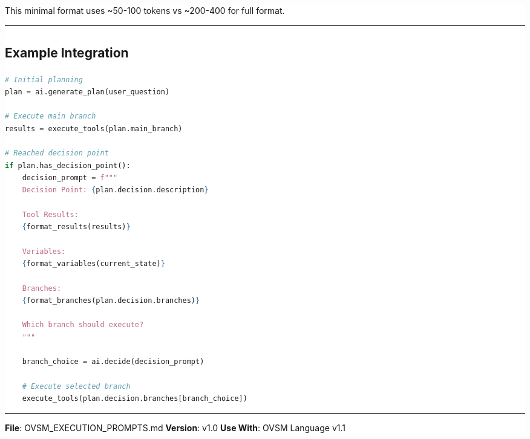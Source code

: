This minimal format uses ~50-100 tokens vs ~200-400 for full format.

---

## Example Integration

```python
# Initial planning
plan = ai.generate_plan(user_question)

# Execute main branch
results = execute_tools(plan.main_branch)

# Reached decision point
if plan.has_decision_point():
    decision_prompt = f"""
    Decision Point: {plan.decision.description}

    Tool Results:
    {format_results(results)}

    Variables:
    {format_variables(current_state)}

    Branches:
    {format_branches(plan.decision.branches)}

    Which branch should execute?
    """

    branch_choice = ai.decide(decision_prompt)

    # Execute selected branch
    execute_tools(plan.decision.branches[branch_choice])
```

---

**File**: OVSM_EXECUTION_PROMPTS.md
**Version**: v1.0
**Use With**: OVSM Language v1.1

